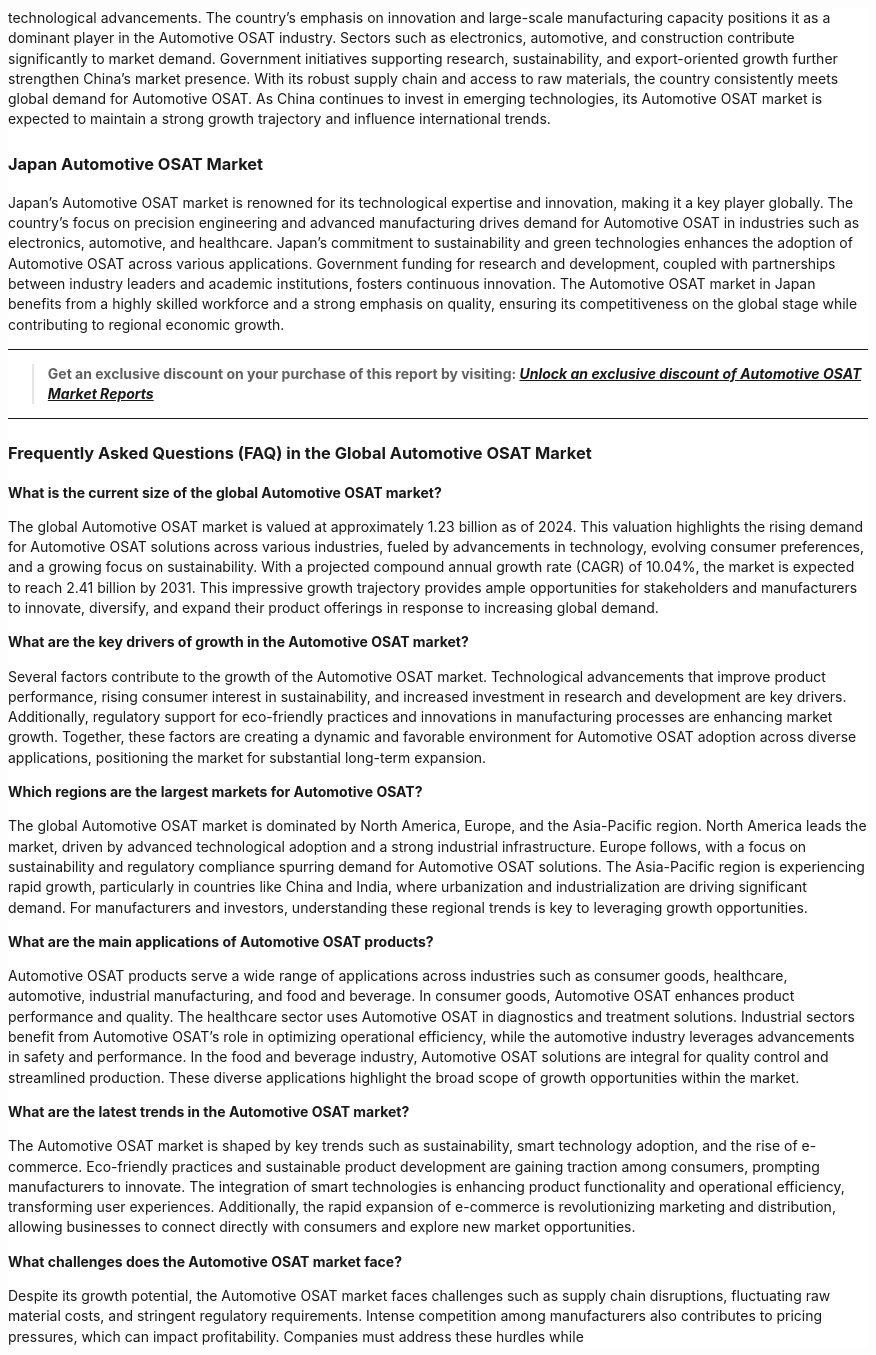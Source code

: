 technological advancements. The country&rsquo;s emphasis on innovation and large-scale manufacturing capacity positions it as a dominant player in the Automotive OSAT industry. Sectors such as electronics, automotive, and construction contribute significantly to market demand. Government initiatives supporting research, sustainability, and export-oriented growth further strengthen China&rsquo;s market presence. With its robust supply chain and access to raw materials, the country consistently meets global demand for Automotive OSAT. As China continues to invest in emerging technologies, its Automotive OSAT market is expected to maintain a strong growth trajectory and influence international trends.</p><h3>Japan Automotive OSAT Market</h3><p>Japan&rsquo;s Automotive OSAT market is renowned for its technological expertise and innovation, making it a key player globally. The country&rsquo;s focus on precision engineering and advanced manufacturing drives demand for Automotive OSAT in industries such as electronics, automotive, and healthcare. Japan&rsquo;s commitment to sustainability and green technologies enhances the adoption of Automotive OSAT across various applications. Government funding for research and development, coupled with partnerships between industry leaders and academic institutions, fosters continuous innovation. The Automotive OSAT market in Japan benefits from a highly skilled workforce and a strong emphasis on quality, ensuring its competitiveness on the global stage while contributing to regional economic growth.</p><hr /><blockquote><p><strong>Get an exclusive discount on your purchase of this report by visiting: <em><a href="://marketresearchpulse.com/ask-for-discount/109436?utm_source=Github&amp;utm_medium=022">Unlock an exclusive discount of Automotive OSAT Market Reports</a></em>&nbsp;</strong></p></blockquote><hr /><h3>Frequently Asked Questions (FAQ) in the Global Automotive OSAT Market</h3><p><strong>What is the current size of the global Automotive OSAT market?</strong></p><p>The global Automotive OSAT market is valued at approximately 1.23 billion as of 2024. This valuation highlights the rising demand for Automotive OSAT solutions across various industries, fueled by advancements in technology, evolving consumer preferences, and a growing focus on sustainability. With a projected compound annual growth rate (CAGR) of 10.04%, the market is expected to reach 2.41 billion by 2031. This impressive growth trajectory provides ample opportunities for stakeholders and manufacturers to innovate, diversify, and expand their product offerings in response to increasing global demand.</p><p><strong>What are the key drivers of growth in the Automotive OSAT market?</strong></p><p>Several factors contribute to the growth of the Automotive OSAT market. Technological advancements that improve product performance, rising consumer interest in sustainability, and increased investment in research and development are key drivers. Additionally, regulatory support for eco-friendly practices and innovations in manufacturing processes are enhancing market growth. Together, these factors are creating a dynamic and favorable environment for Automotive OSAT adoption across diverse applications, positioning the market for substantial long-term expansion.</p><p><strong>Which regions are the largest markets for Automotive OSAT?</strong></p><p>The global Automotive OSAT market is dominated by North America, Europe, and the Asia-Pacific region. North America leads the market, driven by advanced technological adoption and a strong industrial infrastructure. Europe follows, with a focus on sustainability and regulatory compliance spurring demand for Automotive OSAT solutions. The Asia-Pacific region is experiencing rapid growth, particularly in countries like China and India, where urbanization and industrialization are driving significant demand. For manufacturers and investors, understanding these regional trends is key to leveraging growth opportunities.</p><p><strong>What are the main applications of Automotive OSAT products?</strong></p><p>Automotive OSAT products serve a wide range of applications across industries such as consumer goods, healthcare, automotive, industrial manufacturing, and food and beverage. In consumer goods, Automotive OSAT enhances product performance and quality. The healthcare sector uses Automotive OSAT in diagnostics and treatment solutions. Industrial sectors benefit from Automotive OSAT&rsquo;s role in optimizing operational efficiency, while the automotive industry leverages advancements in safety and performance. In the food and beverage industry, Automotive OSAT solutions are integral for quality control and streamlined production. These diverse applications highlight the broad scope of growth opportunities within the market.</p><p><strong>What are the latest trends in the Automotive OSAT market?</strong></p><p>The Automotive OSAT market is shaped by key trends such as sustainability, smart technology adoption, and the rise of e-commerce. Eco-friendly practices and sustainable product development are gaining traction among consumers, prompting manufacturers to innovate. The integration of smart technologies is enhancing product functionality and operational efficiency, transforming user experiences. Additionally, the rapid expansion of e-commerce is revolutionizing marketing and distribution, allowing businesses to connect directly with consumers and explore new market opportunities.</p><p><strong>What challenges does the Automotive OSAT market face?</strong></p><p>Despite its growth potential, the Automotive OSAT market faces challenges such as supply chain disruptions, fluctuating raw material costs, and stringent regulatory requirements. Intense competition among manufacturers also contributes to pricing pressures, which can impact profitability. Companies must address these hurdles while